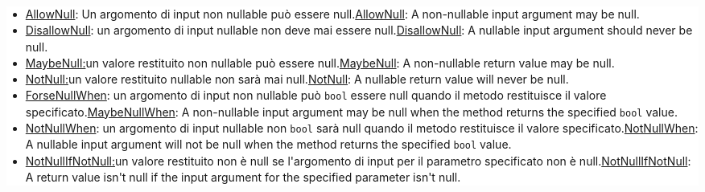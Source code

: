 - <span data-ttu-id="4f8f5-330">[AllowNull](xref:System.Diagnostics.CodeAnalysis.AllowNullAttribute): Un argomento di input non nullable può essere null.</span><span class="sxs-lookup"><span data-stu-id="4f8f5-330">[AllowNull](xref:System.Diagnostics.CodeAnalysis.AllowNullAttribute): A non-nullable input argument may be null.</span></span>
- <span data-ttu-id="4f8f5-331">[DisallowNull](xref:System.Diagnostics.CodeAnalysis.DisallowNullAttribute): un argomento di input nullable non deve mai essere null.</span><span class="sxs-lookup"><span data-stu-id="4f8f5-331">[DisallowNull](xref:System.Diagnostics.CodeAnalysis.DisallowNullAttribute): A nullable input argument should never be null.</span></span>
- <span data-ttu-id="4f8f5-332">[MaybeNull:](xref:System.Diagnostics.CodeAnalysis.MaybeNullAttribute)un valore restituito non nullable può essere null.</span><span class="sxs-lookup"><span data-stu-id="4f8f5-332">[MaybeNull](xref:System.Diagnostics.CodeAnalysis.MaybeNullAttribute): A non-nullable return value may be null.</span></span>
- <span data-ttu-id="4f8f5-333">[NotNull:](xref:System.Diagnostics.CodeAnalysis.NotNullAttribute)un valore restituito nullable non sarà mai null.</span><span class="sxs-lookup"><span data-stu-id="4f8f5-333">[NotNull](xref:System.Diagnostics.CodeAnalysis.NotNullAttribute): A nullable return value will never be null.</span></span>
- <span data-ttu-id="4f8f5-334">[ForseNullWhen](xref:System.Diagnostics.CodeAnalysis.MaybeNullWhenAttribute): un argomento di input non nullable può `bool` essere null quando il metodo restituisce il valore specificato.</span><span class="sxs-lookup"><span data-stu-id="4f8f5-334">[MaybeNullWhen](xref:System.Diagnostics.CodeAnalysis.MaybeNullWhenAttribute): A non-nullable input argument may be null when the method returns the specified `bool` value.</span></span>
- <span data-ttu-id="4f8f5-335">[NotNullWhen](xref:System.Diagnostics.CodeAnalysis.NotNullWhenAttribute): un argomento di input nullable non `bool` sarà null quando il metodo restituisce il valore specificato.</span><span class="sxs-lookup"><span data-stu-id="4f8f5-335">[NotNullWhen](xref:System.Diagnostics.CodeAnalysis.NotNullWhenAttribute): A nullable input argument will not be null when the method returns the specified `bool` value.</span></span>
- <span data-ttu-id="4f8f5-336">[NotNullIfNotNull:](xref:System.Diagnostics.CodeAnalysis.NotNullIfNotNullAttribute)un valore restituito non è null se l'argomento di input per il parametro specificato non è null.</span><span class="sxs-lookup"><span data-stu-id="4f8f5-336">[NotNullIfNotNull](xref:System.Diagnostics.CodeAnalysis.NotNullIfNotNullAttribute): A return value isn't null if the input argument for the specified parameter isn't null.</span></span>
